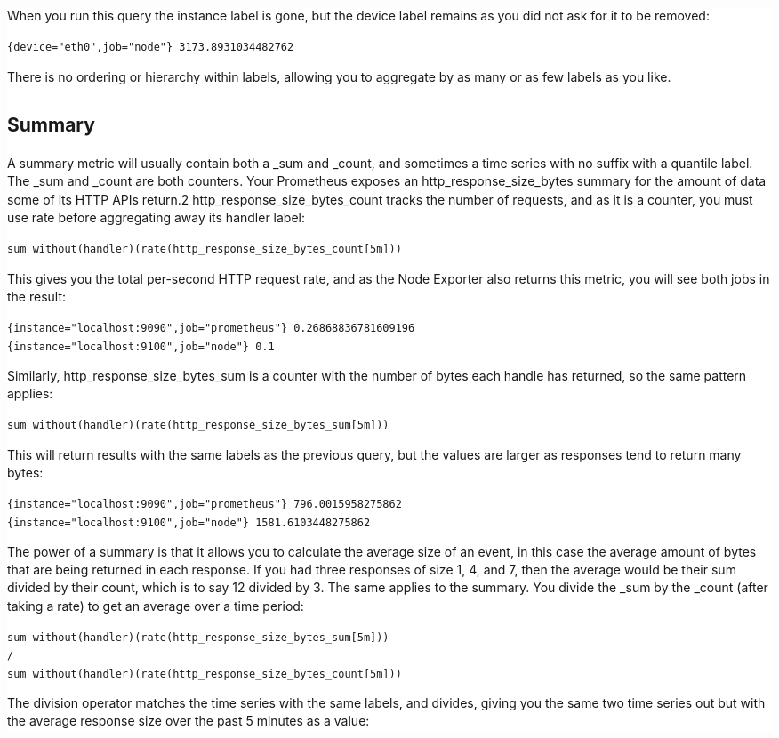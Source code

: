 When you run this query the instance label is gone, but the device label remains as you did not ask for it to be removed:

`{device="eth0",job="node"} 3173.8931034482762`


There is no ordering or hierarchy within labels, allowing you to aggregate by as many or as few labels as you like.


## Summary

A summary metric will usually contain both a _sum and _count, and sometimes a time series with no suffix with a quantile label. The _sum and _count are both counters.
Your Prometheus exposes an http_response_size_bytes summary for the amount of data some of its HTTP APIs return.2 http_response_size_bytes_count tracks the number of requests, and as it is a counter, you must use rate before aggregating away its handler label:

`sum without(handler)(rate(http_response_size_bytes_count[5m]))`

This gives you the total per-second HTTP request rate, and as the Node Exporter also
returns this metric, you will see both jobs in the result:

```
{instance="localhost:9090",job="prometheus"} 0.26868836781609196
{instance="localhost:9100",job="node"} 0.1

```


Similarly, http_response_size_bytes_sum is a counter with the number of bytes
each handle has returned, so the same pattern applies:


`sum without(handler)(rate(http_response_size_bytes_sum[5m]))`

This will return results with the same labels as the previous query, but the values are
larger as responses tend to return many bytes:

```
{instance="localhost:9090",job="prometheus"} 796.0015958275862
{instance="localhost:9100",job="node"} 1581.6103448275862

```

The power of a summary is that it allows you to calculate the average size of an event, in this case the average amount of bytes that are being returned in each response. If you had three responses of size 1, 4, and 7, then the average would be their sum divided by their count, which is to say 12 divided by 3. The same applies to the summary. You divide the _sum by the _count (after taking a rate) to get an average over a time period:


```
sum without(handler)(rate(http_response_size_bytes_sum[5m]))
/
sum without(handler)(rate(http_response_size_bytes_count[5m]))

```

The division operator matches the time series with the same labels, and divides, giving you the same two time series out but with the average response size over the past 5 minutes as a value:
